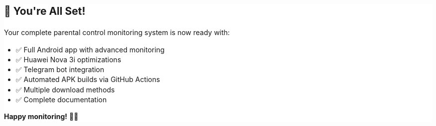 ## 🎉 You're All Set!

Your complete parental control monitoring system is now ready with:

- ✅ Full Android app with advanced monitoring
- ✅ Huawei Nova 3i optimizations
- ✅ Telegram bot integration
- ✅ Automated APK builds via GitHub Actions
- ✅ Multiple download methods
- ✅ Complete documentation

**Happy monitoring!** 🎯📱
